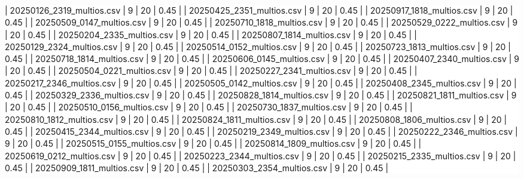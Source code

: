 | 20250126_2319_multios.csv | 9 | 20 | 0.45 |
| 20250425_2351_multios.csv | 9 | 20 | 0.45 |
| 20250917_1818_multios.csv | 9 | 20 | 0.45 |
| 20250509_0147_multios.csv | 9 | 20 | 0.45 |
| 20250710_1818_multios.csv | 9 | 20 | 0.45 |
| 20250529_0222_multios.csv | 9 | 20 | 0.45 |
| 20250204_2335_multios.csv | 9 | 20 | 0.45 |
| 20250807_1814_multios.csv | 9 | 20 | 0.45 |
| 20250129_2324_multios.csv | 9 | 20 | 0.45 |
| 20250514_0152_multios.csv | 9 | 20 | 0.45 |
| 20250723_1813_multios.csv | 9 | 20 | 0.45 |
| 20250718_1814_multios.csv | 9 | 20 | 0.45 |
| 20250606_0145_multios.csv | 9 | 20 | 0.45 |
| 20250407_2340_multios.csv | 9 | 20 | 0.45 |
| 20250504_0221_multios.csv | 9 | 20 | 0.45 |
| 20250227_2341_multios.csv | 9 | 20 | 0.45 |
| 20250217_2346_multios.csv | 9 | 20 | 0.45 |
| 20250505_0142_multios.csv | 9 | 20 | 0.45 |
| 20250408_2345_multios.csv | 9 | 20 | 0.45 |
| 20250329_2336_multios.csv | 9 | 20 | 0.45 |
| 20250828_1814_multios.csv | 9 | 20 | 0.45 |
| 20250821_1811_multios.csv | 9 | 20 | 0.45 |
| 20250510_0156_multios.csv | 9 | 20 | 0.45 |
| 20250730_1837_multios.csv | 9 | 20 | 0.45 |
| 20250810_1812_multios.csv | 9 | 20 | 0.45 |
| 20250824_1811_multios.csv | 9 | 20 | 0.45 |
| 20250808_1806_multios.csv | 9 | 20 | 0.45 |
| 20250415_2344_multios.csv | 9 | 20 | 0.45 |
| 20250219_2349_multios.csv | 9 | 20 | 0.45 |
| 20250222_2346_multios.csv | 9 | 20 | 0.45 |
| 20250515_0155_multios.csv | 9 | 20 | 0.45 |
| 20250814_1809_multios.csv | 9 | 20 | 0.45 |
| 20250619_0212_multios.csv | 9 | 20 | 0.45 |
| 20250223_2344_multios.csv | 9 | 20 | 0.45 |
| 20250215_2335_multios.csv | 9 | 20 | 0.45 |
| 20250909_1811_multios.csv | 9 | 20 | 0.45 |
| 20250303_2354_multios.csv | 9 | 20 | 0.45 |